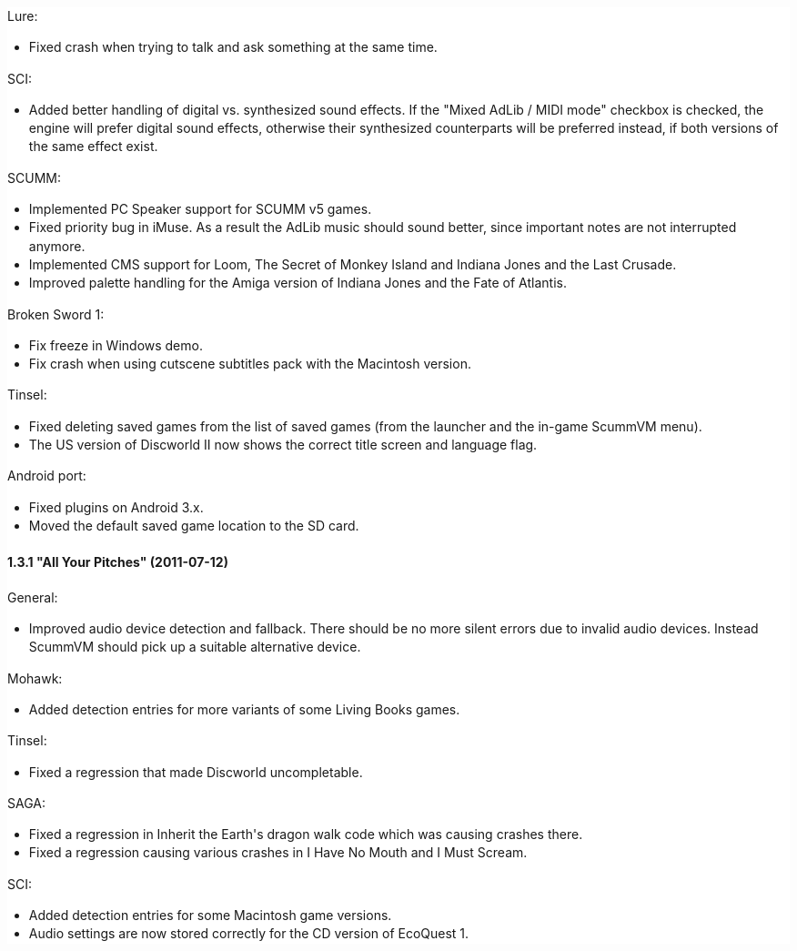  Lure:
   - Fixed crash when trying to talk and ask something at the same time.

 SCI:
   - Added better handling of digital vs. synthesized sound effects. If the
     "Mixed AdLib / MIDI mode" checkbox is checked, the engine will prefer
     digital sound effects, otherwise their synthesized counterparts will be
     preferred instead, if both versions of the same effect exist.

 SCUMM:
   - Implemented PC Speaker support for SCUMM v5 games.
   - Fixed priority bug in iMuse. As a result the AdLib music should sound
     better, since important notes are not interrupted anymore.
   - Implemented CMS support for Loom, The Secret of Monkey Island and
     Indiana Jones and the Last Crusade.
   - Improved palette handling for the Amiga version of Indiana Jones and the
     Fate of Atlantis.

 Broken Sword 1:
   - Fix freeze in Windows demo.
   - Fix crash when using cutscene subtitles pack with the Macintosh version.

 Tinsel:
   - Fixed deleting saved games from the list of saved games (from the launcher
     and the in-game ScummVM menu).
   - The US version of Discworld II now shows the correct title screen and
     language flag.

 Android port:
   - Fixed plugins on Android 3.x.
   - Moved the default saved game location to the SD card.


#### 1.3.1 "All Your Pitches" (2011-07-12)

 General:
   - Improved audio device detection and fallback.
     There should be no more silent errors due to invalid audio devices.
     Instead ScummVM should pick up a suitable alternative device.

 Mohawk:
   - Added detection entries for more variants of some Living Books
     games.

 Tinsel:
   - Fixed a regression that made Discworld uncompletable.

 SAGA:
   - Fixed a regression in Inherit the Earth's dragon walk code which
     was causing crashes there.
   - Fixed a regression causing various crashes in I Have No Mouth and
     I Must Scream.

 SCI:
   - Added detection entries for some Macintosh game versions.
   - Audio settings are now stored correctly for the CD version of EcoQuest 1.
